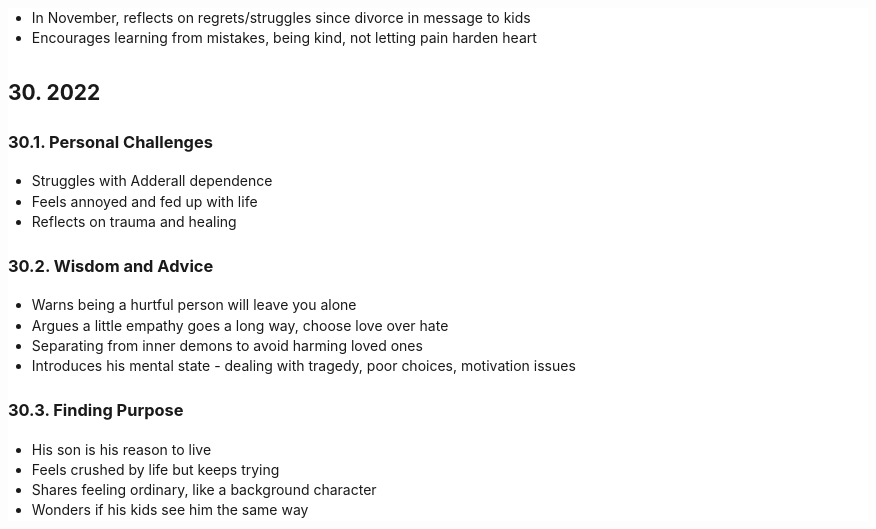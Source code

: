 - In November, reflects on regrets/struggles since divorce in message to kids
- Encourages learning from mistakes, being kind, not letting pain harden heart

## 30. 2022

### 30.1. Personal Challenges

- Struggles with Adderall dependence
- Feels annoyed and fed up with life
- Reflects on trauma and healing

### 30.2. Wisdom and Advice

- Warns being a hurtful person will leave you alone
- Argues a little empathy goes a long way, choose love over hate
- Separating from inner demons to avoid harming loved ones
- Introduces his mental state - dealing with tragedy, poor choices, motivation issues

### 30.3. Finding Purpose

- His son is his reason to live
- Feels crushed by life but keeps trying
- Shares feeling ordinary, like a background character
- Wonders if his kids see him the same way

